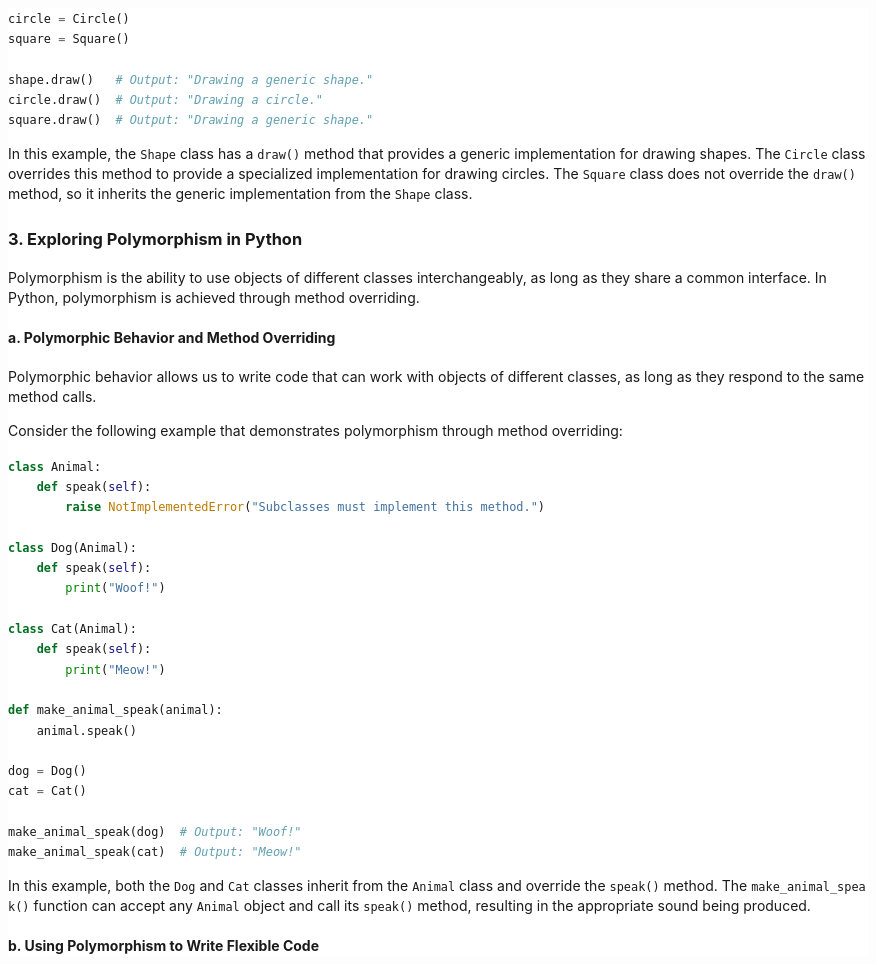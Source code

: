 ```python
circle = Circle()
square = Square()

shape.draw()   # Output: "Drawing a generic shape."
circle.draw()  # Output: "Drawing a circle."
square.draw()  # Output: "Drawing a generic shape."
```

In this example, the `Shape` class has a `draw()` method that provides a generic implementation for drawing shapes. The `Circle` class overrides this method to provide a specialized implementation for drawing circles. The `Square` class does not override the `draw()` method, so it inherits the generic implementation from the `Shape` class.

### 3. Exploring Polymorphism in Python

Polymorphism is the ability to use objects of different classes interchangeably, as long as they share a common interface. In Python, polymorphism is achieved through method overriding.

#### a. Polymorphic Behavior and Method Overriding

Polymorphic behavior allows us to write code that can work with objects of different classes, as long as they respond to the same method calls.

Consider the following example that demonstrates polymorphism through method overriding:

```python
class Animal:
    def speak(self):
        raise NotImplementedError("Subclasses must implement this method.")

class Dog(Animal):
    def speak(self):
        print("Woof!")

class Cat(Animal):
    def speak(self):
        print("Meow!")

def make_animal_speak(animal):
    animal.speak()

dog = Dog()
cat = Cat()

make_animal_speak(dog)  # Output: "Woof!"
make_animal_speak(cat)  # Output: "Meow!"
```

In this example, both the `Dog` and `Cat` classes inherit from the `Animal` class and override the `speak()` method. The `make_animal_speak()` function can accept any `Animal` object and call its `speak()` method, resulting in the appropriate sound being produced.

#### b. Using Polymorphism to Write Flexible Code
